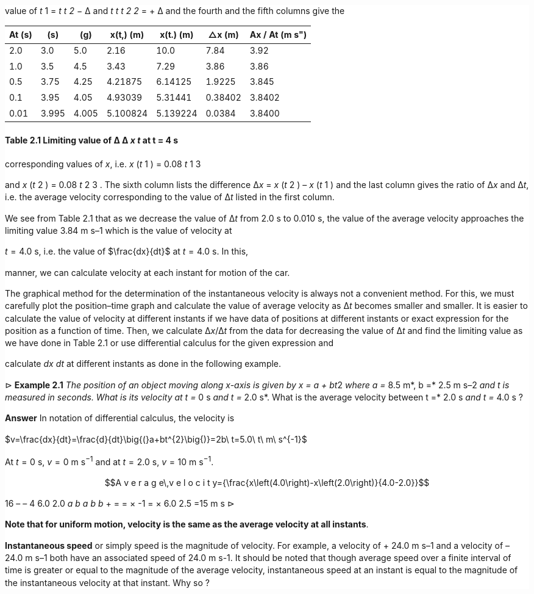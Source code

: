value of *t* 1 = *t t 2* − ∆ and *t t t 2 2* = + ∆ and the fourth and the fifth columns give the

| At (s) | (s) | (g) | x(t,) (m) | x(t.) (m) | △x (m) | Ax / At (m s") |
| --- | --- | --- | --- | --- | --- | --- |
| 2.0 | 3.0 | 5.0 | 2.16 | 10.0 | 7.84 | 3.92 |
| 1.0 | 3.5 | 4.5 | 3.43 | 7.29 | 3.86 | 3.86 |
| 0.5 | 3.75 | 4.25 | 4.21875 | 6.14125 | 1.9225 | 3.845 |
| 0.1 | 3.95 | 4.05 | 4.93039 | 5.31441 | 0.38402 | 3.8402 |
| 0.01 | 3.995 | 4.005 | 5.100824 | 5.139224 | 0.0384 | 3.8400 |

#### **Table 2.1 Limiting value of**  ∆ ∆ *x t*  **at t = 4 s**

corresponding values of *x*, i.e. *x* (*t* 1 ) = 0.08 *t* 1 3

and *x* (*t* 2 ) = 0.08 *t* 2 3 . The sixth column lists the difference ∆*x* = *x* (*t* 2 ) – *x* (*t* 1 ) and the last column gives the ratio of ∆*x* and ∆*t*, i.e. the average velocity corresponding to the value of ∆*t* listed in the first column.

We see from Table 2.1 that as we decrease the value of ∆*t* from 2.0 s to 0.010 s, the value of the average velocity approaches the limiting value 3.84 m s–1 which is the value of velocity at

$t=4.0$ s, i.e. the value of $\frac{dx}{dt}$ at $t=4.0$ s. In this,

manner, we can calculate velocity at each instant for motion of the car.

The graphical method for the determination of the instantaneous velocity is always not a convenient method. For this, we must carefully plot the position–time graph and calculate the value of average velocity as ∆*t* becomes smaller and smaller. It is easier to calculate the value of velocity at different instants if we have data of positions at different instants or exact expression for the position as a function of time. Then, we calculate ∆*x*/∆*t* from the data for decreasing the value of ∆*t* and find the limiting value as we have done in Table 2.1 or use differential calculus for the given expression and

calculate *dx dt* at different instants as done in the following example.

⊳ **Example 2.1** *The position of an object moving along x-axis is given by x = a + bt*2 *where a =* 8.5 m*, b =* 2.5 m s–2 *and t is measured in seconds. What is its velocity at t =* 0 s *and t =* 2.0 s*. What is the average velocity between t =* 2.0 s *and t =* 4.0 s ?

**Answer** In notation of differential calculus, the velocity is

$v=\frac{dx}{dt}=\frac{d}{dt}\big{(}a+bt^{2}\big{)}=2b\ t=5.0\ t\ m\ s^{-1}$  
  
At $t=0$ s, $v=0$ m s${}^{-1}$ and at $t=2.0$ s, $v=10$ m s${}^{-1}$.  
  

$$A v e r a g e\,v e l o c i t y={\frac{x\left(4.0\right)-x\left(2.0\right)}{4.0-2.0}}$$

16 – – 4 6.0 2.0 *a b a b b* + = = × -1 = × 6.0 2.5 =15 m s ⊳

**Note that for uniform motion, velocity is the same as the average velocity at all instants**.

**Instantaneous speed** or simply speed is the magnitude of velocity. For example, a velocity of + 24.0 m s–1 and a velocity of – 24.0 m s–1 both have an associated speed of 24.0 m s-1. It should be noted that though average speed over a finite interval of time is greater or equal to the magnitude of the average velocity, instantaneous speed at an instant is equal to the magnitude of the instantaneous velocity at that instant. Why so ?
